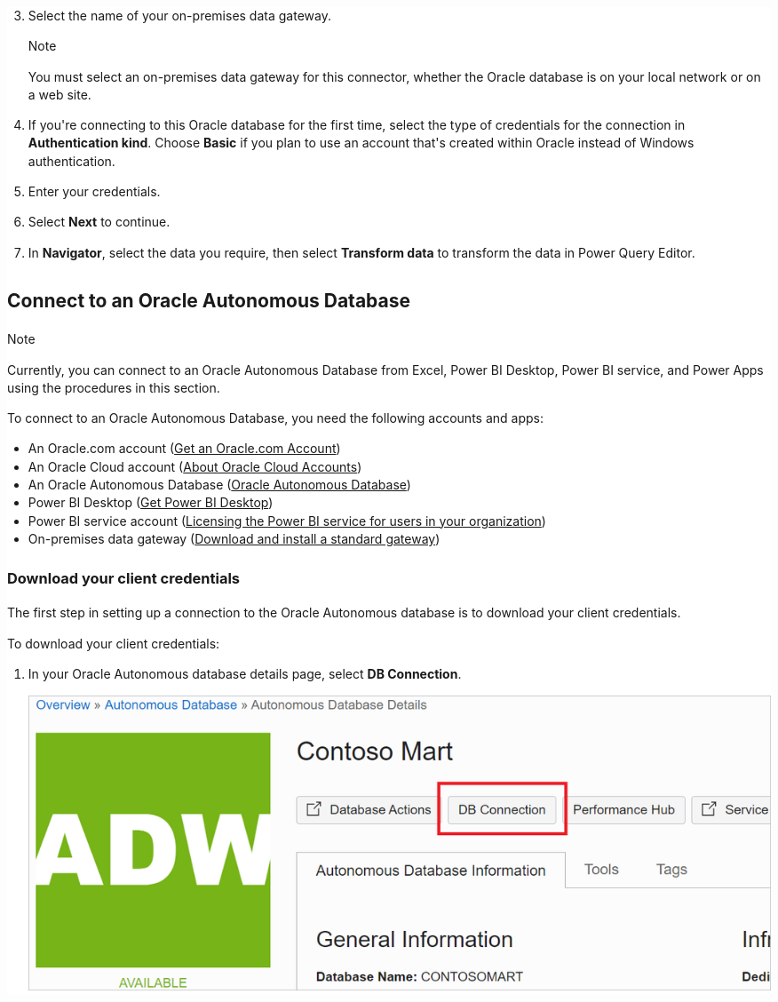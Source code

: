 3. Select the name of your on-premises data gateway.

   > [!Note]
   > You must select an on-premises data gateway for this connector, whether the Oracle database is on your local network or on a web site.

4. If you're connecting to this Oracle database for the first time, select the type of credentials for the connection in **Authentication kind**. Choose **Basic** if you plan to use an account that's created within Oracle instead of Windows authentication.

5. Enter your credentials.

6. Select **Next** to continue.

7. In **Navigator**, select the data you require, then select **Transform data** to transform the data in Power Query Editor.

## Connect to an Oracle Autonomous Database

>[!Note]
>Currently, you can connect to an Oracle Autonomous Database from Excel, Power BI Desktop, Power BI service, and Power Apps using the procedures in this section.

To connect to an Oracle Autonomous Database, you need the following accounts and apps:

* An Oracle.com account ([Get an Oracle.com Account](https://docs.oracle.com/en/cloud/get-started/subscriptions-cloud/csgsg/get-oracle-com-account.html))
* An Oracle Cloud account ([About Oracle Cloud Accounts](https://docs.oracle.com/en/cloud/get-started/subscriptions-cloud/csgsg/oracle-cloud-accounts.html))
* An Oracle Autonomous Database ([Oracle Autonomous Database](https://www.oracle.com/ie/autonomous-database/))
* Power BI Desktop ([Get Power BI Desktop](/power-bi/fundamentals/desktop-get-the-desktop))
* Power BI service account ([Licensing the Power BI service for users in your organization](/power-bi/admin/service-admin-licensing-organization))
* On-premises data gateway ([Download and install a standard gateway](/data-integration/gateway/service-gateway-install#download-and-install-a-standard-gateway))

### Download your client credentials

The first step in setting up a connection to the Oracle Autonomous database is to download your client credentials.

To download your client credentials:

1. In your Oracle Autonomous database details page, select **DB Connection**.

   ![DB Connection](media/oracle-database/adb-db-connection.png)
